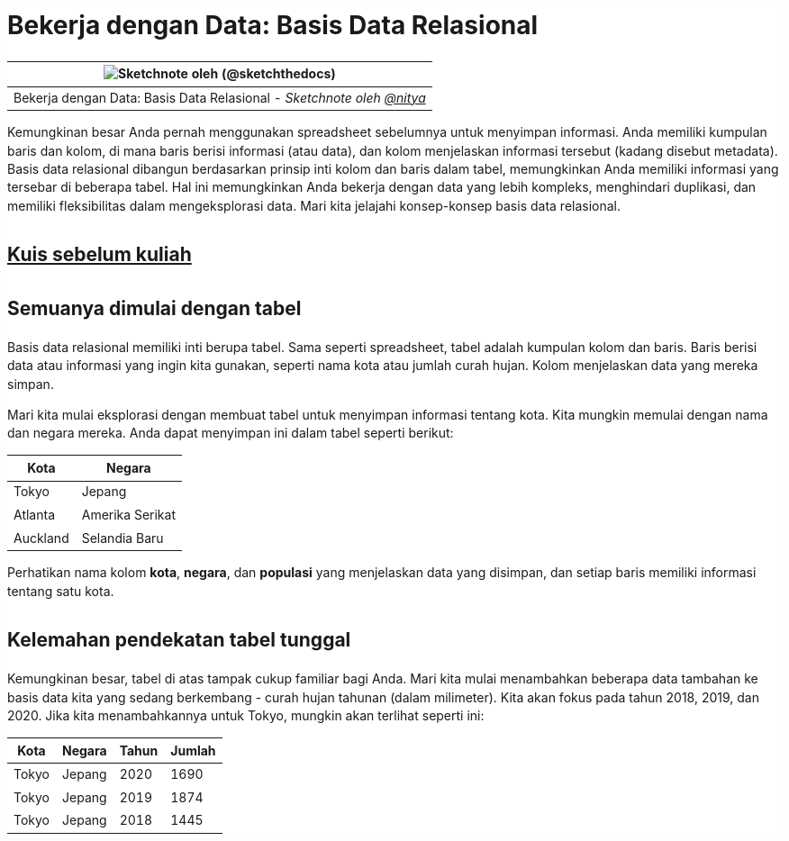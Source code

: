 
# Bekerja dengan Data: Basis Data Relasional

|![ Sketchnote oleh [(@sketchthedocs)](https://sketchthedocs.dev) ](../../sketchnotes/05-RelationalData.png)|
|:---:|
| Bekerja dengan Data: Basis Data Relasional - _Sketchnote oleh [@nitya](https://twitter.com/nitya)_ |

Kemungkinan besar Anda pernah menggunakan spreadsheet sebelumnya untuk menyimpan informasi. Anda memiliki kumpulan baris dan kolom, di mana baris berisi informasi (atau data), dan kolom menjelaskan informasi tersebut (kadang disebut metadata). Basis data relasional dibangun berdasarkan prinsip inti kolom dan baris dalam tabel, memungkinkan Anda memiliki informasi yang tersebar di beberapa tabel. Hal ini memungkinkan Anda bekerja dengan data yang lebih kompleks, menghindari duplikasi, dan memiliki fleksibilitas dalam mengeksplorasi data. Mari kita jelajahi konsep-konsep basis data relasional.

## [Kuis sebelum kuliah](https://purple-hill-04aebfb03.1.azurestaticapps.net/quiz/8)

## Semuanya dimulai dengan tabel

Basis data relasional memiliki inti berupa tabel. Sama seperti spreadsheet, tabel adalah kumpulan kolom dan baris. Baris berisi data atau informasi yang ingin kita gunakan, seperti nama kota atau jumlah curah hujan. Kolom menjelaskan data yang mereka simpan.

Mari kita mulai eksplorasi dengan membuat tabel untuk menyimpan informasi tentang kota. Kita mungkin memulai dengan nama dan negara mereka. Anda dapat menyimpan ini dalam tabel seperti berikut:

| Kota     | Negara        |
| -------- | ------------- |
| Tokyo    | Jepang        |
| Atlanta  | Amerika Serikat |
| Auckland | Selandia Baru |

Perhatikan nama kolom **kota**, **negara**, dan **populasi** yang menjelaskan data yang disimpan, dan setiap baris memiliki informasi tentang satu kota.

## Kelemahan pendekatan tabel tunggal

Kemungkinan besar, tabel di atas tampak cukup familiar bagi Anda. Mari kita mulai menambahkan beberapa data tambahan ke basis data kita yang sedang berkembang - curah hujan tahunan (dalam milimeter). Kita akan fokus pada tahun 2018, 2019, dan 2020. Jika kita menambahkannya untuk Tokyo, mungkin akan terlihat seperti ini:

| Kota  | Negara | Tahun | Jumlah |
| ----- | ------- | ---- | ------ |
| Tokyo | Jepang   | 2020 | 1690   |
| Tokyo | Jepang   | 2019 | 1874   |
| Tokyo | Jepang   | 2018 | 1445   |
